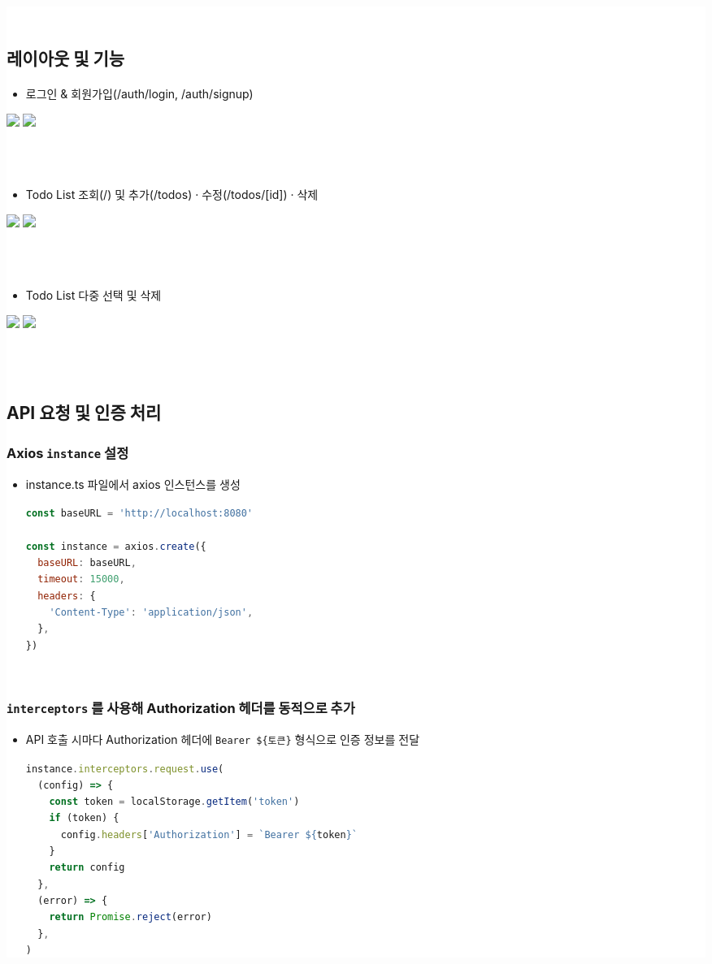 ```bash
```

<br/>

## 레이아웃 및 기능

- 로그인 & 회원가입(/auth/login, /auth/signup)

<img src="https://github.com/user-attachments/assets/1dd74d4e-a63a-40d0-a0f2-a649d65a9d32" style="width: 450px;" />
<img src="https://github.com/user-attachments/assets/46469d81-5279-4b0e-8b18-5ff906fd5c3a" style="width: 450px;" />

<br/><br/>

- Todo List 조회(/) 및 추가(/todos) · 수정(/todos/[id]) · 삭제

<img src="https://github.com/user-attachments/assets/85227451-d92c-4408-aba7-d5e7517f525f" style="width: 500px;" />
<img src="https://github.com/user-attachments/assets/41f6aa8e-d944-4302-b152-58d1be9de240" style="width: 500px;" />


<br/><br/>

- Todo List 다중 선택 및 삭제

<img src="https://github.com/user-attachments/assets/e585c48e-2123-4df1-88c8-6740b51d31f1" style="width: 500px;" />
<img src="https://github.com/user-attachments/assets/c788dc56-eebe-46dd-8ba2-4565b21d955e" style="width: 500px;" />

<br/><br/>

## API 요청 및 인증 처리

### Axios `instance` 설정

- instance.ts 파일에서 axios 인스턴스를 생성

  ```javascript
  const baseURL = 'http://localhost:8080'

  const instance = axios.create({
    baseURL: baseURL,
    timeout: 15000,
    headers: {
      'Content-Type': 'application/json',
    },
  })
  ```

<br/>

### `interceptors` 를 사용해 Authorization 헤더를 동적으로 추가

- API 호출 시마다 Authorization 헤더에 `Bearer ${토큰}` 형식으로 인증 정보를 전달

  ```javascript
  instance.interceptors.request.use(
    (config) => {
      const token = localStorage.getItem('token')
      if (token) {
        config.headers['Authorization'] = `Bearer ${token}`
      }
      return config
    },
    (error) => {
      return Promise.reject(error)
    },
  )
  ```